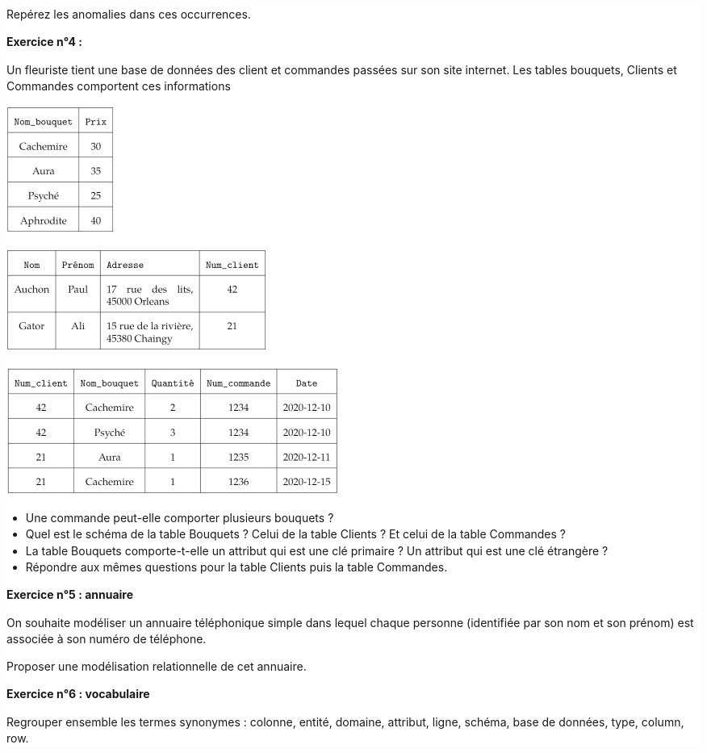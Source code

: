 Repérez les anomalies dans ces occurrences. 

**Exercice n°4 :**

<a name="_hlk70109606"></a>Un fleuriste tient une base de données des client et commandes passées sur son site internet. Les tables bouquets, Clients et Commandes comportent ces informations

![](Aspose.Words.3dd05cd3-3d79-4adc-af4a-537e039a1ed8.028.png)

![](Aspose.Words.3dd05cd3-3d79-4adc-af4a-537e039a1ed8.029.png)







![](Aspose.Words.3dd05cd3-3d79-4adc-af4a-537e039a1ed8.030.png)

- Une commande peut-elle comporter plusieurs bouquets ?
- Quel est le schéma de la table Bouquets ? Celui de la table Clients ? Et celui de la table Commandes ?
- La table Bouquets comporte-t-elle un attribut qui est une clé primaire ? Un attribut qui est une clé étrangère ?
- Répondre aux mêmes questions pour la table Clients puis la table Commandes. 

<a name="_hlk71985841"></a>**Exercice n°5 : annuaire**

On souhaite modéliser un annuaire téléphonique simple dans lequel chaque personne (identifiée par son nom et son prénom) est associée à son numéro de téléphone. 

Proposer une modélisation relationnelle de cet annuaire. 

<a name="_hlk71987446"></a>**Exercice n°6 : vocabulaire**

Regrouper ensemble les termes synonymes : colonne, entité, domaine, attribut, ligne, schéma, base de données, type, column, row.

